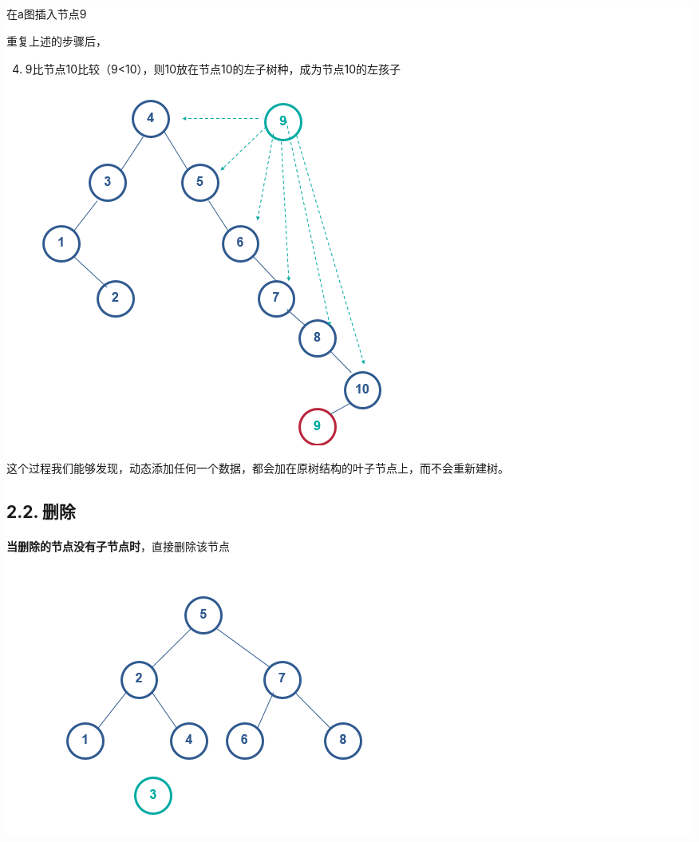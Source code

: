 在a图插入节点9

重复上述的步骤后，

4) 9比节点10比较（9<10），则10放在节点10的左子树种，成为节点10的左孩子

![](/assets/images/posts/mysql-index/search-tree-5.png)

这个过程我们能够发现，动态添加任何一个数据，都会加在原树结构的叶子节点上，而不会重新建树。 

## 2.2. 删除

**当删除的节点没有子节点时**，直接删除该节点

![](/assets/images/posts/mysql-index/search-tree-6.png)
